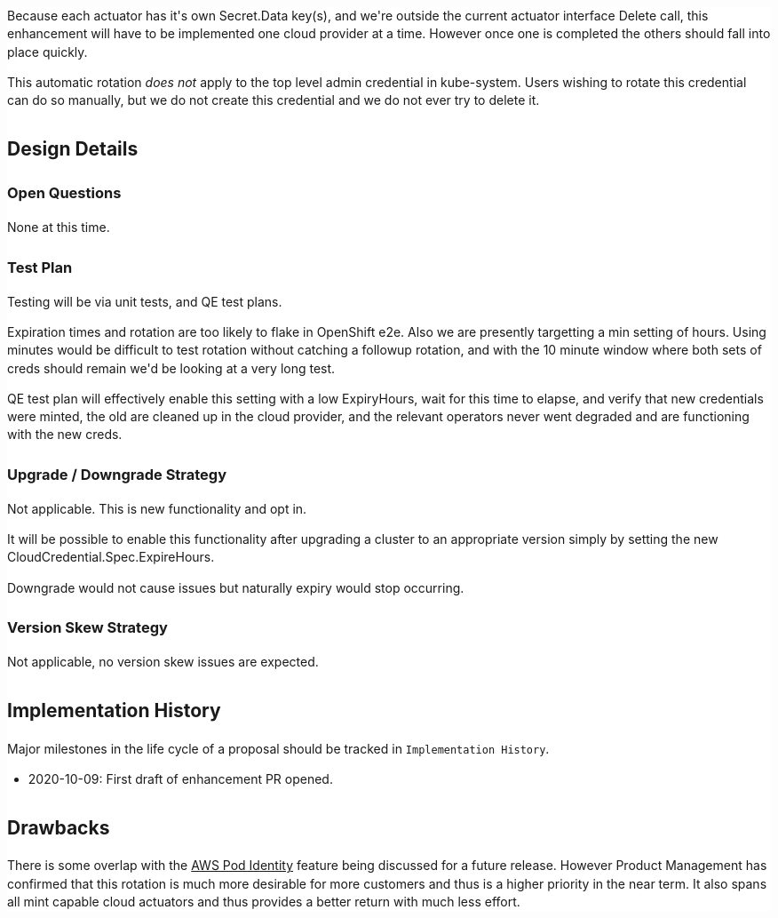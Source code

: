 Because each actuator has it's own Secret.Data key(s), and we're outside the current actuator interface Delete call, this enhancement will have to be implemented one cloud provider at a time. However once one is completed the others should fall into place quickly.

This automatic rotation *does not* apply to the top level admin credential in kube-system. Users wishing to rotate this credential can do so manually, but we do not create this credential and we do not ever try to delete it.

## Design Details

### Open Questions

None at this time.

### Test Plan

Testing will be via unit tests, and QE test plans.

Expiration times and rotation are too likely to flake in OpenShift e2e. Also we are presently targetting a min setting of hours. Using minutes would be difficult to test rotation without catching a followup rotation, and with the 10 minute window where both sets of creds should remain we'd be looking at a very long test.

QE test plan will effectively enable this setting with a low ExpiryHours, wait for this time to elapse, and verify that new credentials were minted, the old are cleaned up in the cloud provider, and the relevant operators never went degraded and are functioning with the new creds.

### Upgrade / Downgrade Strategy

Not applicable. This is new functionality and opt in.

It will be possible to enable this functionality after upgrading a cluster to an appropriate version simply by setting the new CloudCredential.Spec.ExpireHours.

Downgrade would not cause issues but naturally expiry would stop occurring.

### Version Skew Strategy

Not applicable, no version skew issues are expected.

## Implementation History

Major milestones in the life cycle of a proposal should be tracked in `Implementation
History`.

  * 2020-10-09: First draft of enhancement PR opened.

## Drawbacks

There is some overlap with the [AWS Pod Identity](./aws/aws-pod-identity.md)
feature being discussed for a future release. However Product Management has
confirmed that this rotation is much more desirable for more customers and thus
is a higher priority in the near term. It also spans all mint capable cloud
actuators and thus provides a better return with much less effort.
